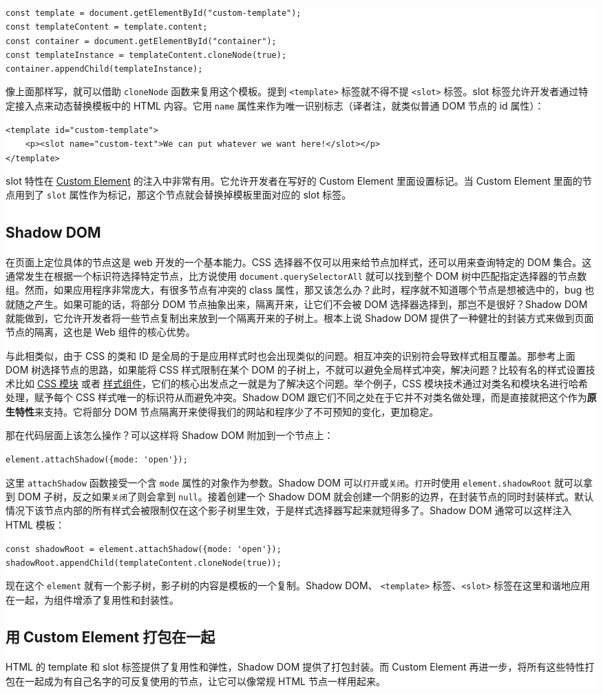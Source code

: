 ```
const template = document.getElementById("custom-template");
const templateContent = template.content;
const container = document.getElementById("container");
const templateInstance = templateContent.cloneNode(true);
container.appendChild(templateInstance);
```

像上面那样写，就可以借助 `cloneNode` 函数来复用这个模板。提到 `<template>` 标签就不得不提 `<slot>` 标签。slot 标签允许开发者通过特定接入点来动态替换模板中的 HTML 内容。它用 `name` 属性来作为唯一识别标志（译者注，就类似普通 DOM 节点的 id 属性）：

```
<template id="custom-template">
    <p><slot name="custom-text">We can put whatever we want here!</slot></p>
</template>
```

slot 特性在 [Custom Element](https://developer.mozilla.org/en-US/docs/Web/Web_Components/Using_custom_elements) 的注入中非常有用。它允许开发者在写好的 Custom Element 里面设置标记。当 Custom Element 里面的节点用到了 `slot` 属性作为标记，那这个节点就会替换掉模板里面对应的 slot 标签。

## Shadow DOM

在页面上定位具体的节点这是 web 开发的一个基本能力。CSS 选择器不仅可以用来给节点加样式，还可以用来查询特定的 DOM 集合。这通常发生在根据一个标识符选择特定节点，比方说使用 `document.querySelectorAll` 就可以找到整个 DOM 树中匹配指定选择器的节点数组。然而，如果应用程序非常庞大，有很多节点有冲突的 class 属性，那又该怎么办？此时，程序就不知道哪个节点是想被选中的，bug 也就随之产生。如果可能的话，将部分 DOM 节点抽象出来，隔离开来，让它们不会被 DOM 选择器选择到，那岂不是很好？Shadow DOM 就能做到，它允许开发者将一些节点复制出来放到一个隔离开来的子树上。根本上说 Shadow DOM 提供了一种健壮的封装方式来做到页面节点的隔离，这也是 Web 组件的核心优势。

与此相类似，由于 CSS 的类和 ID 是全局的于是应用样式时也会出现类似的问题。相互冲突的识别符会导致样式相互覆盖。那参考上面 DOM 树选择节点的思路，如果能将 CSS 样式限制在某个 DOM 的子树上，不就可以避免全局样式冲突，解决问题？比较有名的样式设置技术比如 [CSS 模块](https://github.com/css-modules/css-modules) 或者 [样式组件](https://www.styled-components.com/)，它们的核心出发点之一就是为了解决这个问题。举个例子，CSS 模块技术通过对类名和模块名进行哈希处理，赋予每个 CSS 样式唯一的标识符从而避免冲突。Shadow DOM 跟它们不同之处在于它并不对类名做处理，而是直接就把这个作为**原生特性**来支持。它将部分 DOM 节点隔离开来使得我们的网站和程序少了不可预知的变化，更加稳定。

那在代码层面上该怎么操作？可以这样将 Shadow DOM 附加到一个节点上：

```
element.attachShadow({mode: 'open'});
```

这里 `attachShadow` 函数接受一个含 `mode` 属性的对象作为参数。Shadow DOM 可以`打开`或`关闭`。`打开`时使用 `element.shadowRoot` 就可以拿到 DOM 子树，反之如果`关闭`了则会拿到 `null`。接着创建一个 Shadow DOM 就会创建一个阴影的边界，在封装节点的同时封装样式。默认情况下该节点内部的所有样式会被限制仅在这个影子树里生效，于是样式选择器写起来就短得多了。Shadow DOM 通常可以这样注入 HTML 模板：

```
const shadowRoot = element.attachShadow({mode: 'open'});
shadowRoot.appendChild(templateContent.cloneNode(true));
```

现在这个 `element` 就有一个影子树，影子树的内容是模板的一个复制。Shadow DOM、 `<template>` 标签、`<slot>` 标签在这里和谐地应用在一起，为组件增添了复用性和封装性。

## 用 Custom Element 打包在一起

HTML 的 template 和 slot 标签提供了复用性和弹性，Shadow DOM 提供了打包封装。而 Custom Element 再进一步，将所有这些特性打包在一起成为有自己名字的可反复使用的节点，让它可以像常规 HTML 节点一样用起来。
